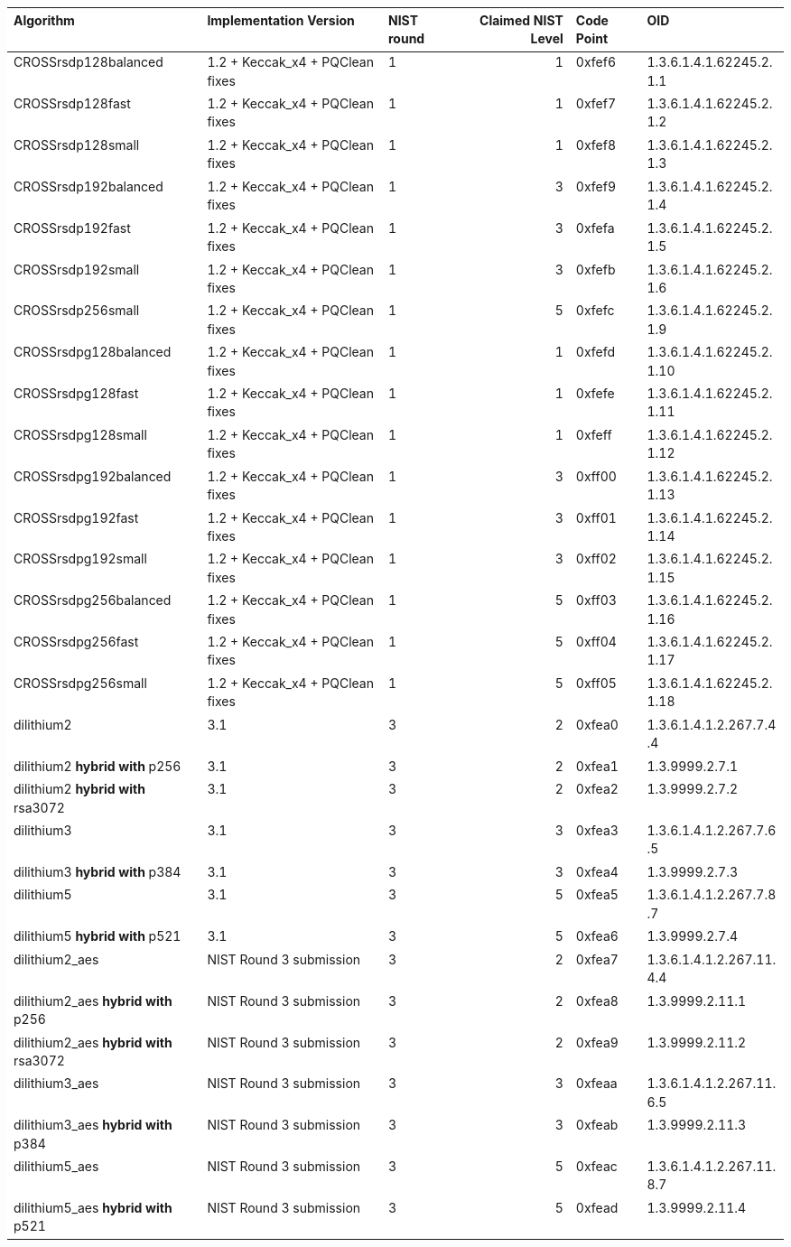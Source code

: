 | Algorithm                                         | Implementation Version                          | NIST round   |   Claimed NIST Level | Code Point   | OID                         |
|:--------------------------------------------------|:------------------------------------------------|:-------------|---------------------:|:-------------|:----------------------------|
| CROSSrsdp128balanced                              | 1.2 + Keccak_x4 + PQClean fixes                 | 1            |                    1 | 0xfef6       | 1.3.6.1.4.1.62245.2.1.1     |
| CROSSrsdp128fast                                  | 1.2 + Keccak_x4 + PQClean fixes                 | 1            |                    1 | 0xfef7       | 1.3.6.1.4.1.62245.2.1.2     |
| CROSSrsdp128small                                 | 1.2 + Keccak_x4 + PQClean fixes                 | 1            |                    1 | 0xfef8       | 1.3.6.1.4.1.62245.2.1.3     |
| CROSSrsdp192balanced                              | 1.2 + Keccak_x4 + PQClean fixes                 | 1            |                    3 | 0xfef9       | 1.3.6.1.4.1.62245.2.1.4     |
| CROSSrsdp192fast                                  | 1.2 + Keccak_x4 + PQClean fixes                 | 1            |                    3 | 0xfefa       | 1.3.6.1.4.1.62245.2.1.5     |
| CROSSrsdp192small                                 | 1.2 + Keccak_x4 + PQClean fixes                 | 1            |                    3 | 0xfefb       | 1.3.6.1.4.1.62245.2.1.6     |
| CROSSrsdp256small                                 | 1.2 + Keccak_x4 + PQClean fixes                 | 1            |                    5 | 0xfefc       | 1.3.6.1.4.1.62245.2.1.9     |
| CROSSrsdpg128balanced                             | 1.2 + Keccak_x4 + PQClean fixes                 | 1            |                    1 | 0xfefd       | 1.3.6.1.4.1.62245.2.1.10    |
| CROSSrsdpg128fast                                 | 1.2 + Keccak_x4 + PQClean fixes                 | 1            |                    1 | 0xfefe       | 1.3.6.1.4.1.62245.2.1.11    |
| CROSSrsdpg128small                                | 1.2 + Keccak_x4 + PQClean fixes                 | 1            |                    1 | 0xfeff       | 1.3.6.1.4.1.62245.2.1.12    |
| CROSSrsdpg192balanced                             | 1.2 + Keccak_x4 + PQClean fixes                 | 1            |                    3 | 0xff00       | 1.3.6.1.4.1.62245.2.1.13    |
| CROSSrsdpg192fast                                 | 1.2 + Keccak_x4 + PQClean fixes                 | 1            |                    3 | 0xff01       | 1.3.6.1.4.1.62245.2.1.14    |
| CROSSrsdpg192small                                | 1.2 + Keccak_x4 + PQClean fixes                 | 1            |                    3 | 0xff02       | 1.3.6.1.4.1.62245.2.1.15    |
| CROSSrsdpg256balanced                             | 1.2 + Keccak_x4 + PQClean fixes                 | 1            |                    5 | 0xff03       | 1.3.6.1.4.1.62245.2.1.16    |
| CROSSrsdpg256fast                                 | 1.2 + Keccak_x4 + PQClean fixes                 | 1            |                    5 | 0xff04       | 1.3.6.1.4.1.62245.2.1.17    |
| CROSSrsdpg256small                                | 1.2 + Keccak_x4 + PQClean fixes                 | 1            |                    5 | 0xff05       | 1.3.6.1.4.1.62245.2.1.18    |
| dilithium2                                        | 3.1                                             | 3            |                    2 | 0xfea0       | 1.3.6.1.4.1.2.267.7.4.4     |
| dilithium2 **hybrid with** p256                   | 3.1                                             | 3            |                    2 | 0xfea1       | 1.3.9999.2.7.1              |
| dilithium2 **hybrid with** rsa3072                | 3.1                                             | 3            |                    2 | 0xfea2       | 1.3.9999.2.7.2              |
| dilithium3                                        | 3.1                                             | 3            |                    3 | 0xfea3       | 1.3.6.1.4.1.2.267.7.6.5     |
| dilithium3 **hybrid with** p384                   | 3.1                                             | 3            |                    3 | 0xfea4       | 1.3.9999.2.7.3              |
| dilithium5                                        | 3.1                                             | 3            |                    5 | 0xfea5       | 1.3.6.1.4.1.2.267.7.8.7     |
| dilithium5 **hybrid with** p521                   | 3.1                                             | 3            |                    5 | 0xfea6       | 1.3.9999.2.7.4              |
| dilithium2_aes                                    | NIST Round 3 submission                         | 3            |                    2 | 0xfea7       | 1.3.6.1.4.1.2.267.11.4.4    |
| dilithium2_aes **hybrid with** p256               | NIST Round 3 submission                         | 3            |                    2 | 0xfea8       | 1.3.9999.2.11.1             |
| dilithium2_aes **hybrid with** rsa3072            | NIST Round 3 submission                         | 3            |                    2 | 0xfea9       | 1.3.9999.2.11.2             |
| dilithium3_aes                                    | NIST Round 3 submission                         | 3            |                    3 | 0xfeaa       | 1.3.6.1.4.1.2.267.11.6.5    |
| dilithium3_aes **hybrid with** p384               | NIST Round 3 submission                         | 3            |                    3 | 0xfeab       | 1.3.9999.2.11.3             |
| dilithium5_aes                                    | NIST Round 3 submission                         | 3            |                    5 | 0xfeac       | 1.3.6.1.4.1.2.267.11.8.7    |
| dilithium5_aes **hybrid with** p521               | NIST Round 3 submission                         | 3            |                    5 | 0xfead       | 1.3.9999.2.11.4             |